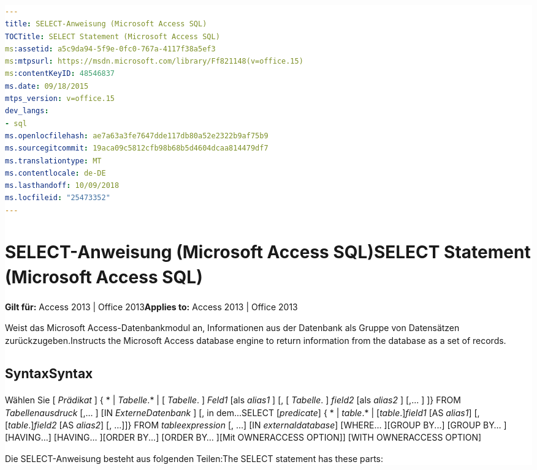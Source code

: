 ```yaml
---
title: SELECT-Anweisung (Microsoft Access SQL)
TOCTitle: SELECT Statement (Microsoft Access SQL)
ms:assetid: a5c9da94-5f9e-0fc0-767a-4117f38a5ef3
ms:mtpsurl: https://msdn.microsoft.com/library/Ff821148(v=office.15)
ms:contentKeyID: 48546837
ms.date: 09/18/2015
mtps_version: v=office.15
dev_langs:
- sql
ms.openlocfilehash: ae7a63a3fe7647dde117db80a52e2322b9af75b9
ms.sourcegitcommit: 19aca09c5812cfb98b68b5d4604dcaa814479df7
ms.translationtype: MT
ms.contentlocale: de-DE
ms.lasthandoff: 10/09/2018
ms.locfileid: "25473352"
---
```

# <a name="select-statement-microsoft-access-sql"></a><span data-ttu-id="3b9b2-102">SELECT-Anweisung (Microsoft Access SQL)</span><span class="sxs-lookup"><span data-stu-id="3b9b2-102">SELECT Statement (Microsoft Access SQL)</span></span>

<span data-ttu-id="3b9b2-103">**Gilt für:** Access 2013 | Office 2013</span><span class="sxs-lookup"><span data-stu-id="3b9b2-103">**Applies to:** Access 2013 | Office 2013</span></span>

<span data-ttu-id="3b9b2-104">Weist das Microsoft Access-Datenbankmodul an, Informationen aus der Datenbank als Gruppe von Datensätzen zurückzugeben.</span><span class="sxs-lookup"><span data-stu-id="3b9b2-104">Instructs the Microsoft Access database engine to return information from the database as a set of records.</span></span>

## <a name="syntax"></a><span data-ttu-id="3b9b2-105">Syntax</span><span class="sxs-lookup"><span data-stu-id="3b9b2-105">Syntax</span></span>

<span data-ttu-id="3b9b2-106">Wählen Sie \[ *Prädikat* \] { \*  |  *Tabelle*.\*  |  \[ *Tabelle*. \] *Feld1* \[als *alias1* \] \[, \[ *Tabelle*. \] *field2* \[als *alias2* \] \[,... \] \]} FROM *Tabellenausdruck* \[,... \] \[IN *ExterneDatenbank* \] \[, in dem...</span><span class="sxs-lookup"><span data-stu-id="3b9b2-106">SELECT \[*predicate*\] { \* | *table*.\* | \[*table*.\]*field1* \[AS *alias1*\] \[, \[*table*.\]*field2* \[AS *alias2*\] \[, …\]\]} FROM *tableexpression* \[, …\] \[IN *externaldatabase*\] \[WHERE…</span></span> <span data-ttu-id="3b9b2-107">\]\[GROUP BY...</span><span class="sxs-lookup"><span data-stu-id="3b9b2-107">\] \[GROUP BY…</span></span> <span data-ttu-id="3b9b2-108">\]\[HAVING...</span><span class="sxs-lookup"><span data-stu-id="3b9b2-108">\] \[HAVING…</span></span> <span data-ttu-id="3b9b2-109">\]\[ORDER BY...</span><span class="sxs-lookup"><span data-stu-id="3b9b2-109">\] \[ORDER BY…</span></span> <span data-ttu-id="3b9b2-110">\]\[Mit OWNERACCESS OPTION\]</span><span class="sxs-lookup"><span data-stu-id="3b9b2-110">\] \[WITH OWNERACCESS OPTION\]</span></span>

<span data-ttu-id="3b9b2-111">Die SELECT-Anweisung besteht aus folgenden Teilen:</span><span class="sxs-lookup"><span data-stu-id="3b9b2-111">The SELECT statement has these parts:</span></span>
